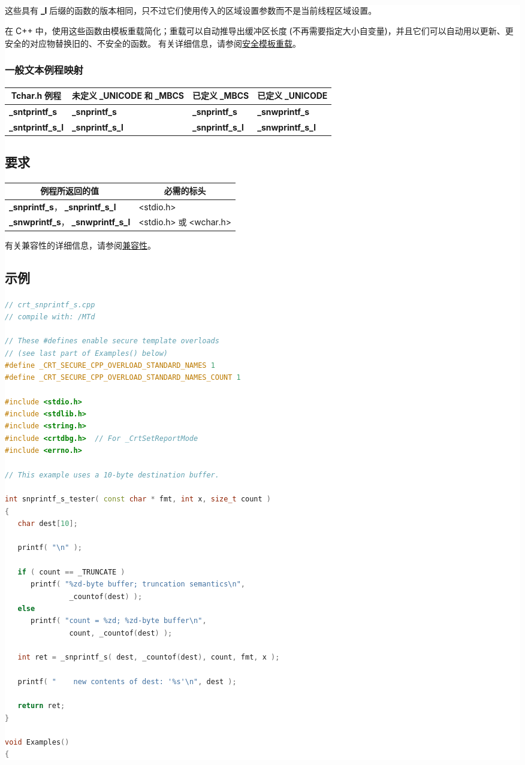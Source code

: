 这些具有 **_l** 后缀的函数的版本相同，只不过它们使用传入的区域设置参数而不是当前线程区域设置。

在 C++ 中，使用这些函数由模板重载简化；重载可以自动推导出缓冲区长度 (不再需要指定大小自变量)，并且它们可以自动用以更新、更安全的对应物替换旧的、不安全的函数。 有关详细信息，请参阅[安全模板重载](../../c-runtime-library/secure-template-overloads.md)。

### <a name="generic-text-routine-mappings"></a>一般文本例程映射

|Tchar.h 例程|未定义 _UNICODE 和 _MBCS|已定义 _MBCS|已定义 _UNICODE|
|---------------------|--------------------------------------|--------------------|-----------------------|
|**_sntprintf_s**|**_snprintf_s**|**_snprintf_s**|**_snwprintf_s**|
|**_sntprintf_s_l**|**_snprintf_s_l**|**_snprintf_s_l**|**_snwprintf_s_l**|

## <a name="requirements"></a>要求

|例程所返回的值|必需的标头|
|-------------|---------------------|
|**_snprintf_s**， **_snprintf_s_l**|\<stdio.h>|
|**_snwprintf_s**， **_snwprintf_s_l**|\<stdio.h> 或 \<wchar.h>|

有关兼容性的详细信息，请参阅[兼容性](../../c-runtime-library/compatibility.md)。

## <a name="example"></a>示例

```cpp
// crt_snprintf_s.cpp
// compile with: /MTd

// These #defines enable secure template overloads
// (see last part of Examples() below)
#define _CRT_SECURE_CPP_OVERLOAD_STANDARD_NAMES 1
#define _CRT_SECURE_CPP_OVERLOAD_STANDARD_NAMES_COUNT 1

#include <stdio.h>
#include <stdlib.h>
#include <string.h>
#include <crtdbg.h>  // For _CrtSetReportMode
#include <errno.h>

// This example uses a 10-byte destination buffer.

int snprintf_s_tester( const char * fmt, int x, size_t count )
{
   char dest[10];

   printf( "\n" );

   if ( count == _TRUNCATE )
      printf( "%zd-byte buffer; truncation semantics\n",
               _countof(dest) );
   else
      printf( "count = %zd; %zd-byte buffer\n",
               count, _countof(dest) );

   int ret = _snprintf_s( dest, _countof(dest), count, fmt, x );

   printf( "    new contents of dest: '%s'\n", dest );

   return ret;
}

void Examples()
{
```
